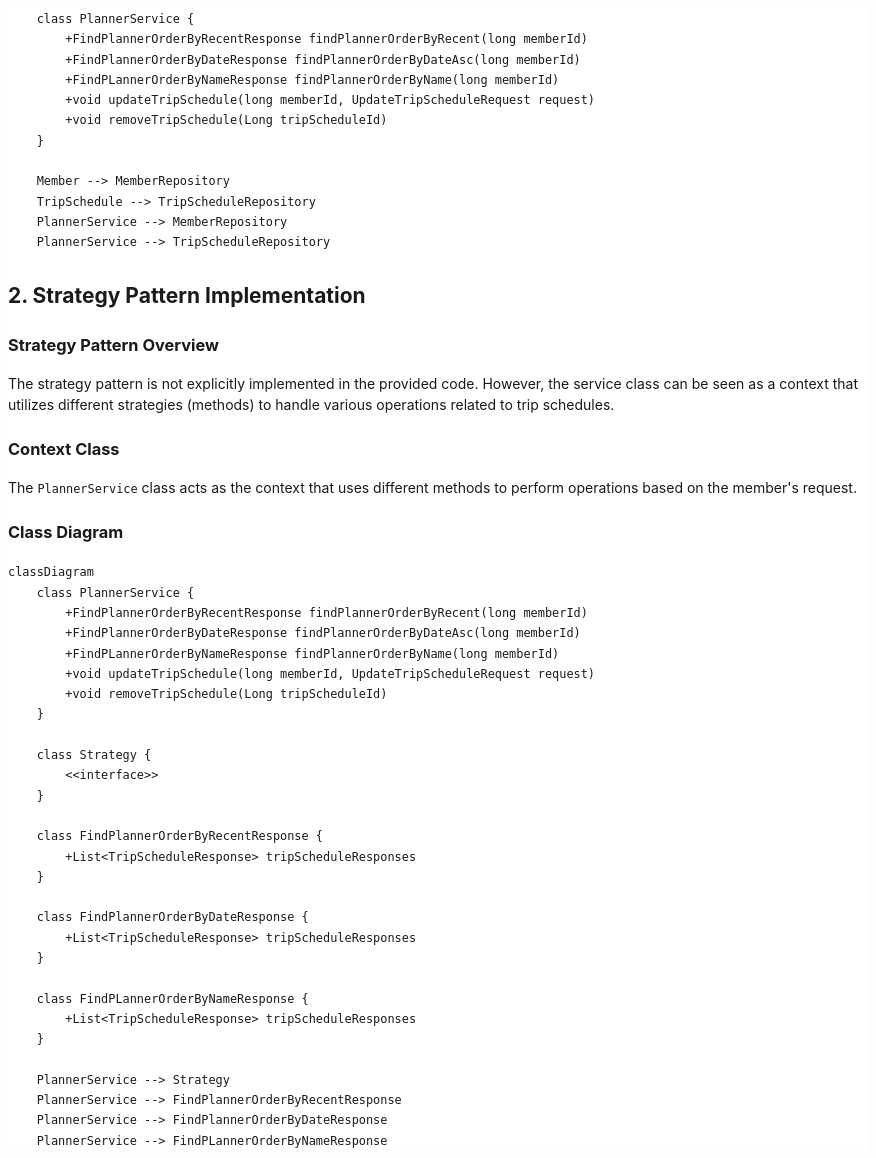 ```mermaid
    class PlannerService {
        +FindPlannerOrderByRecentResponse findPlannerOrderByRecent(long memberId)
        +FindPlannerOrderByDateResponse findPlannerOrderByDateAsc(long memberId)
        +FindPLannerOrderByNameResponse findPlannerOrderByName(long memberId)
        +void updateTripSchedule(long memberId, UpdateTripScheduleRequest request)
        +void removeTripSchedule(Long tripScheduleId)
    }

    Member --> MemberRepository
    TripSchedule --> TripScheduleRepository
    PlannerService --> MemberRepository
    PlannerService --> TripScheduleRepository
```

## 2. Strategy Pattern Implementation

### Strategy Pattern Overview
The strategy pattern is not explicitly implemented in the provided code. However, the service class can be seen as a context that utilizes different strategies (methods) to handle various operations related to trip schedules.

### Context Class
The `PlannerService` class acts as the context that uses different methods to perform operations based on the member's request.

### Class Diagram
```mermaid
classDiagram
    class PlannerService {
        +FindPlannerOrderByRecentResponse findPlannerOrderByRecent(long memberId)
        +FindPlannerOrderByDateResponse findPlannerOrderByDateAsc(long memberId)
        +FindPLannerOrderByNameResponse findPlannerOrderByName(long memberId)
        +void updateTripSchedule(long memberId, UpdateTripScheduleRequest request)
        +void removeTripSchedule(Long tripScheduleId)
    }

    class Strategy {
        <<interface>>
    }

    class FindPlannerOrderByRecentResponse {
        +List<TripScheduleResponse> tripScheduleResponses
    }

    class FindPlannerOrderByDateResponse {
        +List<TripScheduleResponse> tripScheduleResponses
    }

    class FindPLannerOrderByNameResponse {
        +List<TripScheduleResponse> tripScheduleResponses
    }

    PlannerService --> Strategy
    PlannerService --> FindPlannerOrderByRecentResponse
    PlannerService --> FindPlannerOrderByDateResponse
    PlannerService --> FindPLannerOrderByNameResponse
```
